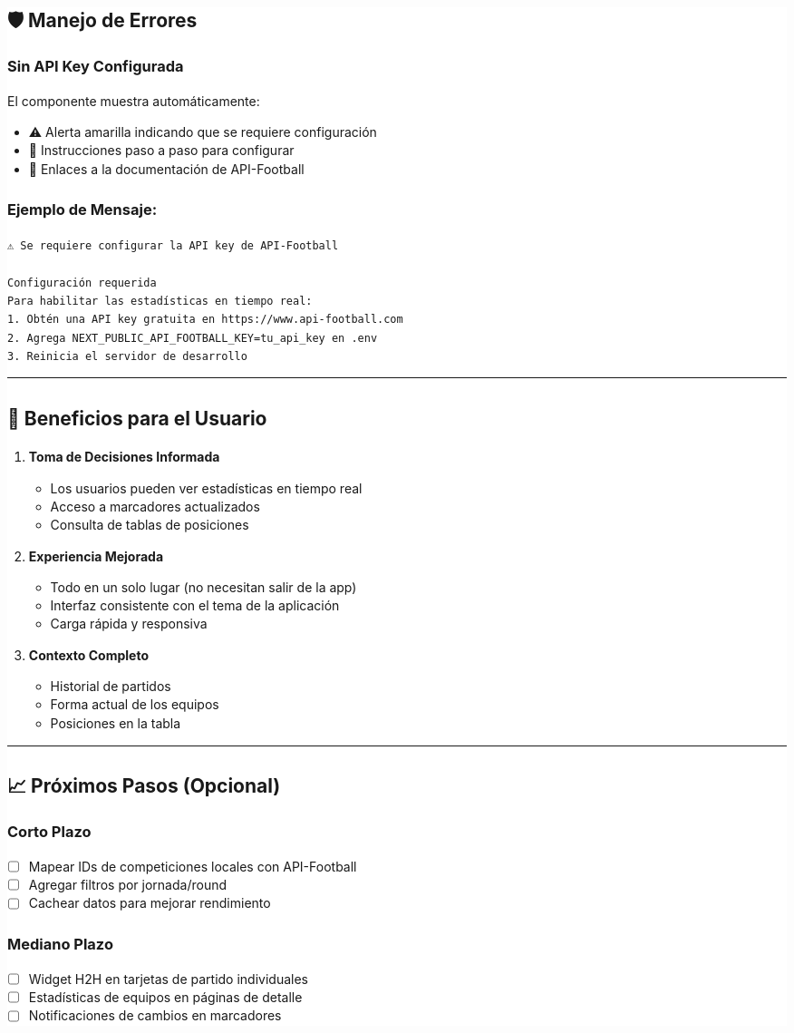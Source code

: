 
## 🛡️ Manejo de Errores

### Sin API Key Configurada
El componente muestra automáticamente:
- ⚠️ Alerta amarilla indicando que se requiere configuración
- 📝 Instrucciones paso a paso para configurar
- 🔗 Enlaces a la documentación de API-Football

### Ejemplo de Mensaje:
```
⚠️ Se requiere configurar la API key de API-Football

Configuración requerida
Para habilitar las estadísticas en tiempo real:
1. Obtén una API key gratuita en https://www.api-football.com
2. Agrega NEXT_PUBLIC_API_FOOTBALL_KEY=tu_api_key en .env
3. Reinicia el servidor de desarrollo
```

---

## 🎯 Beneficios para el Usuario

1. **Toma de Decisiones Informada**
   - Los usuarios pueden ver estadísticas en tiempo real
   - Acceso a marcadores actualizados
   - Consulta de tablas de posiciones

2. **Experiencia Mejorada**
   - Todo en un solo lugar (no necesitan salir de la app)
   - Interfaz consistente con el tema de la aplicación
   - Carga rápida y responsiva

3. **Contexto Completo**
   - Historial de partidos
   - Forma actual de los equipos
   - Posiciones en la tabla

---

## 📈 Próximos Pasos (Opcional)

### Corto Plazo
- [ ] Mapear IDs de competiciones locales con API-Football
- [ ] Agregar filtros por jornada/round
- [ ] Cachear datos para mejorar rendimiento

### Mediano Plazo
- [ ] Widget H2H en tarjetas de partido individuales
- [ ] Estadísticas de equipos en páginas de detalle
- [ ] Notificaciones de cambios en marcadores
